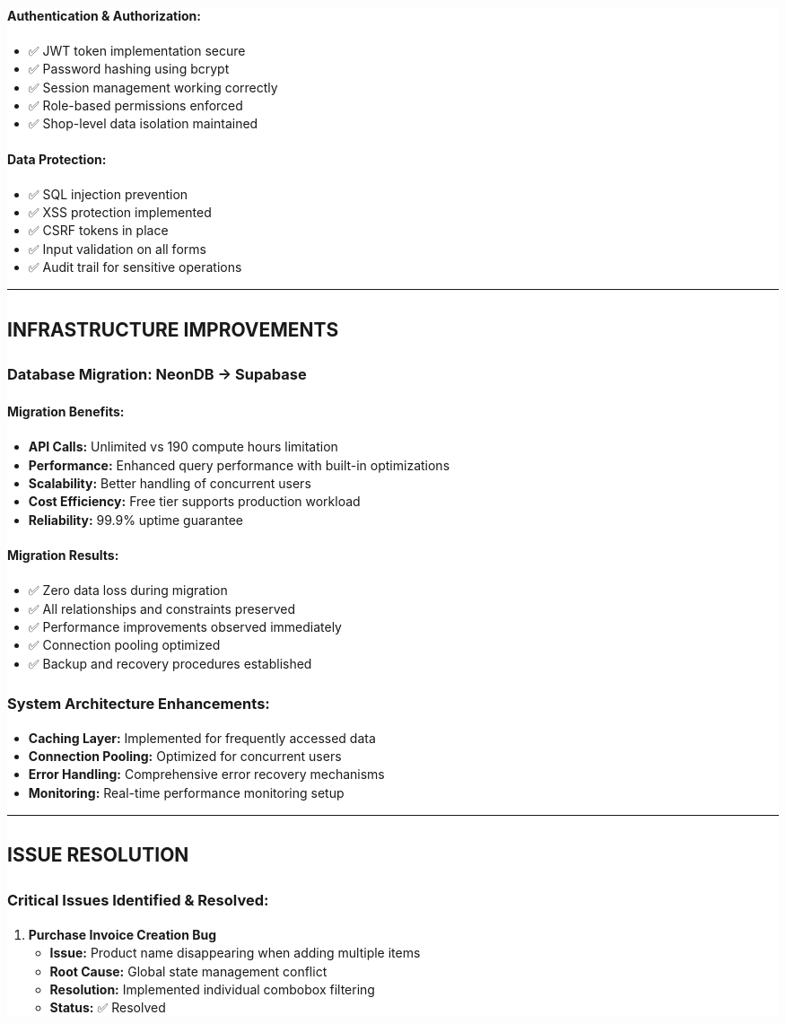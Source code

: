 #### Authentication & Authorization:
- ✅ JWT token implementation secure
- ✅ Password hashing using bcrypt
- ✅ Session management working correctly
- ✅ Role-based permissions enforced
- ✅ Shop-level data isolation maintained

#### Data Protection:
- ✅ SQL injection prevention
- ✅ XSS protection implemented
- ✅ CSRF tokens in place
- ✅ Input validation on all forms
- ✅ Audit trail for sensitive operations

---

## INFRASTRUCTURE IMPROVEMENTS

### Database Migration: NeonDB → Supabase

#### Migration Benefits:
- **API Calls:** Unlimited vs 190 compute hours limitation
- **Performance:** Enhanced query performance with built-in optimizations
- **Scalability:** Better handling of concurrent users
- **Cost Efficiency:** Free tier supports production workload
- **Reliability:** 99.9% uptime guarantee

#### Migration Results:
- ✅ Zero data loss during migration
- ✅ All relationships and constraints preserved
- ✅ Performance improvements observed immediately
- ✅ Connection pooling optimized
- ✅ Backup and recovery procedures established

### System Architecture Enhancements:
- **Caching Layer:** Implemented for frequently accessed data
- **Connection Pooling:** Optimized for concurrent users
- **Error Handling:** Comprehensive error recovery mechanisms
- **Monitoring:** Real-time performance monitoring setup

---

## ISSUE RESOLUTION

### Critical Issues Identified & Resolved:

1. **Purchase Invoice Creation Bug**
   - **Issue:** Product name disappearing when adding multiple items
   - **Root Cause:** Global state management conflict
   - **Resolution:** Implemented individual combobox filtering
   - **Status:** ✅ Resolved

